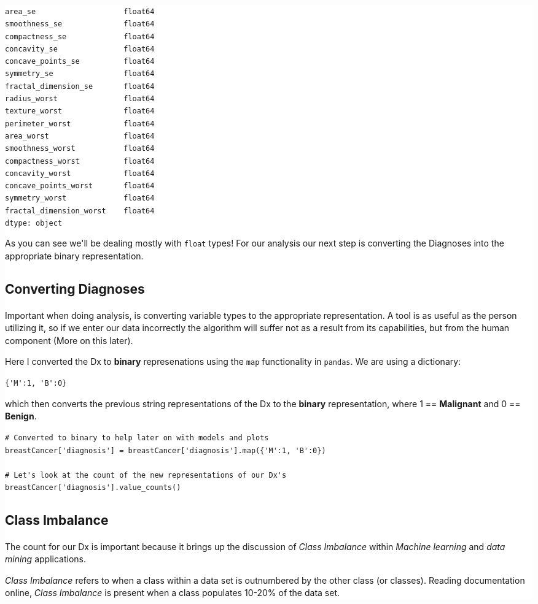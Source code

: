 	area_se                    float64
	smoothness_se              float64
	compactness_se             float64
	concavity_se               float64
	concave_points_se          float64
	symmetry_se                float64
	fractal_dimension_se       float64
	radius_worst               float64
	texture_worst              float64
	perimeter_worst            float64
	area_worst                 float64
	smoothness_worst           float64
	compactness_worst          float64
	concavity_worst            float64
	concave_points_worst       float64
	symmetry_worst             float64
	fractal_dimension_worst    float64
	dtype: object

As you can see we'll be dealing mostly with `float` types! For our analysis our next step is converting the Diagnoses into the appropriate binary representation.

## Converting Diagnoses
Important when doing analysis, is converting variable types to the appropriate representation. A tool is as useful as the person utilizing it, so if we enter our data incorrectly the algorithm will suffer not as a result from its capabilities, but from the human component (More on this later). 

Here I converted the Dx to **binary** represenations using the `map` functionality in `pandas`. We are using a dictionary:

    {'M':1, 'B':0}

which then converts the previous string representations of the Dx to the **binary** representation, where 1 == **Malignant** and 0 == **Benign**. 

	# Converted to binary to help later on with models and plots
	breastCancer['diagnosis'] = breastCancer['diagnosis'].map({'M':1, 'B':0})
	
	# Let's look at the count of the new representations of our Dx's
	breastCancer['diagnosis'].value_counts()

## Class Imbalance
The count for our Dx is important because it brings up the discussion of *Class Imbalance* within *Machine learning* and *data mining* applications. 

*Class Imbalance* refers to when a class within a data set is outnumbered by the other class (or classes). 
Reading documentation online, *Class Imbalance* is present when a class populates 10-20% of the data set. 
